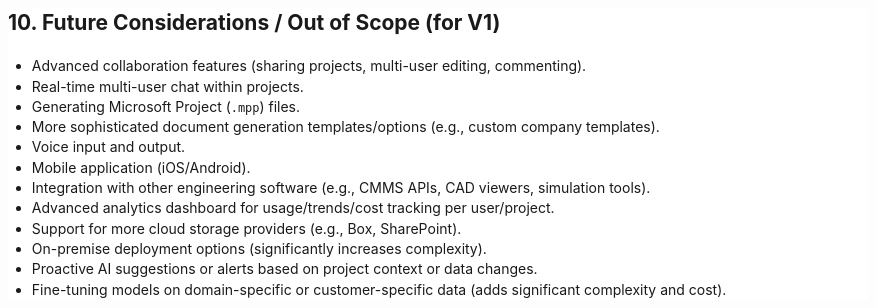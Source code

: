 ## 10. Future Considerations / Out of Scope (for V1)

*   Advanced collaboration features (sharing projects, multi-user editing, commenting).
*   Real-time multi-user chat within projects.
*   Generating Microsoft Project (`.mpp`) files.
*   More sophisticated document generation templates/options (e.g., custom company templates).
*   Voice input and output.
*   Mobile application (iOS/Android).
*   Integration with other engineering software (e.g., CMMS APIs, CAD viewers, simulation tools).
*   Advanced analytics dashboard for usage/trends/cost tracking per user/project.
*   Support for more cloud storage providers (e.g., Box, SharePoint).
*   On-premise deployment options (significantly increases complexity).
*   Proactive AI suggestions or alerts based on project context or data changes.
*   Fine-tuning models on domain-specific or customer-specific data (adds significant complexity and cost).

